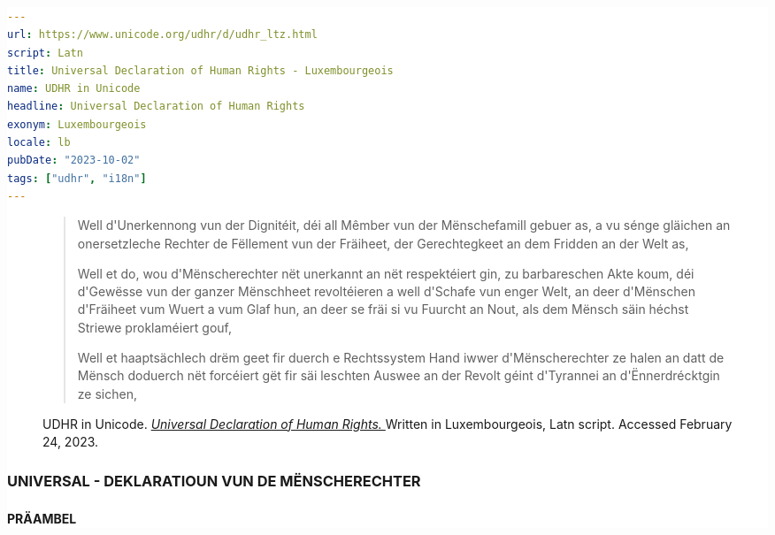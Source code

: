 ```yaml
---
url: https://www.unicode.org/udhr/d/udhr_ltz.html
script: Latn
title: Universal Declaration of Human Rights - Luxembourgeois
name: UDHR in Unicode
headline: Universal Declaration of Human Rights
exonym: Luxembourgeois
locale: lb
pubDate: "2023-10-02"
tags: ["udhr", "i18n"]
---
```


<div lang="lb">
 <figure>
  <blockquote lang="lb">
   <p>
    Well d'Unerkennong vun der Dignitéit, déi all Mêmber vun der Mënschefamill gebuer as, a vu sénge gläichen an onersetzleche Rechter de Fëllement vun der Fräiheet, der Gerechtegkeet an dem Fridden an der Welt as,
   </p>
   <p>
    Well et do, wou d'Mënscherechter nët unerkannt an nët respektéiert gin, zu barbareschen Akte koum, déi d'Gewësse vun der ganzer Mënschheet revoltéieren a well d'Schafe vun enger Welt, an deer d'Mënschen d'Fräiheet vum Wuert a vum Glaf hun, an deer se fräi si vu Fuurcht an Nout, als dem Mënsch säin héchst Striewe proklaméiert gouf,
   </p>
   <p>
    Well et haaptsächlech drëm geet fir duerch e Rechtssystem Hand iwwer d'Mënscherechter ze halen an datt de Mënsch doduerch nët forcéiert gët fir säi leschten Auswee an der Revolt géint d'Tyrannei an d'Ënnerdrécktgin ze sichen,
   </p>
  </blockquote>
  <figcaption>
   <div itemscope="" itemtype="https://schema.org/WebContent">
    <span itemprop="publisher" itemscope="" itemtype="http://schema.org/Organization">
     <span itemprop="name">
      UDHR in Unicode.
     </span>
    </span>
    <cite>
     <a href="https://www.unicode.org/udhr/d/udhr_ltz.html" itemprop="url" title="Universal Declaration of Human Rights - Luxembourgeois">
      <span itemprop="headline">
       Universal Declaration of Human Rights.
      </span>
     </a>
    </cite>
    Written in Luxembourgeois, Latn script.
        Accessed
    <time datetime="2023-02-24">
     February 24, 2023.
    </time>
   </div>
  </figcaption>
 </figure>
 <h3>
  UNIVERSAL - DEKLARATIOUN VUN DE MËNSCHERECHTER
 </h3>
 <h4>
  PRÄAMBEL
 </h4>
 <p>